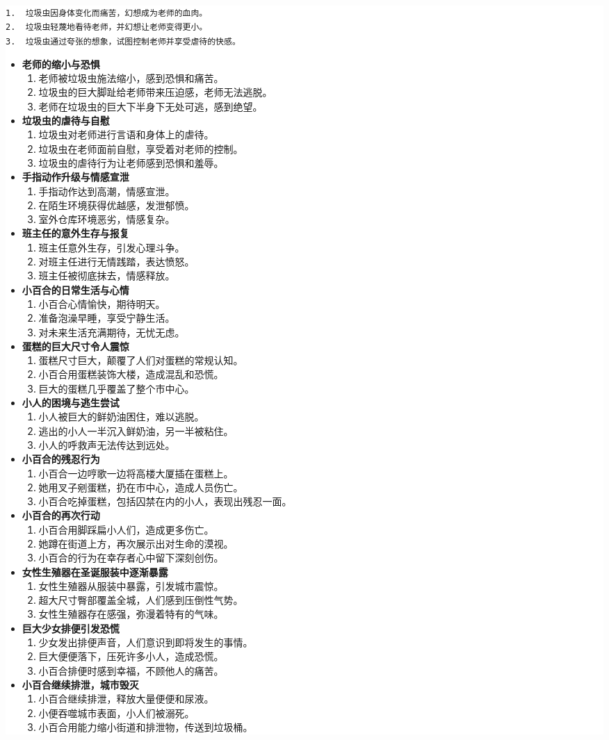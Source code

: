     1.  垃圾虫因身体变化而痛苦，幻想成为老师的血肉。
    2.  垃圾虫轻蔑地看待老师，并幻想让老师变得更小。
    3.  垃圾虫通过夸张的想象，试图控制老师并享受虐待的快感。
-   **老师的缩小与恐惧**
    1.  老师被垃圾虫施法缩小，感到恐惧和痛苦。
    2.  垃圾虫的巨大脚趾给老师带来压迫感，老师无法逃脱。
    3.  老师在垃圾虫的巨大下半身下无处可逃，感到绝望。
-   **垃圾虫的虐待与自慰**
    1.  垃圾虫对老师进行言语和身体上的虐待。
    2.  垃圾虫在老师面前自慰，享受着对老师的控制。
    3.  垃圾虫的虐待行为让老师感到恐惧和羞辱。
-   **手指动作升级与情感宣泄**
    1.  手指动作达到高潮，情感宣泄。
    2.  在陌生环境获得优越感，发泄郁愤。
    3.  室外仓库环境恶劣，情感复杂。
-   **班主任的意外生存与报复**
    1.  班主任意外生存，引发心理斗争。
    2.  对班主任进行无情践踏，表达愤怒。
    3.  班主任被彻底抹去，情感释放。
-   **小百合的日常生活与心情**
    1.  小百合心情愉快，期待明天。
    2.  准备泡澡早睡，享受宁静生活。
    3.  对未来生活充满期待，无忧无虑。
-   **蛋糕的巨大尺寸令人震惊**
    1.  蛋糕尺寸巨大，颠覆了人们对蛋糕的常规认知。
    2.  小百合用蛋糕装饰大楼，造成混乱和恐慌。
    3.  巨大的蛋糕几乎覆盖了整个市中心。
-   **小人的困境与逃生尝试**
    1.  小人被巨大的鲜奶油困住，难以逃脱。
    2.  逃出的小人一半沉入鲜奶油，另一半被粘住。
    3.  小人的呼救声无法传达到远处。
-   **小百合的残忍行为**
    1.  小百合一边哼歌一边将高楼大厦插在蛋糕上。
    2.  她用叉子剜蛋糕，扔在市中心，造成人员伤亡。
    3.  小百合吃掉蛋糕，包括囚禁在内的小人，表现出残忍一面。
-   **小百合的再次行动**
    1.  小百合用脚踩扁小人们，造成更多伤亡。
    2.  她蹲在街道上方，再次展示出对生命的漠视。
    3.  小百合的行为在幸存者心中留下深刻创伤。
-   **女性生殖器在圣诞服装中逐渐暴露**
    1.  女性生殖器从服装中暴露，引发城市震惊。
    2.  超大尺寸臀部覆盖全城，人们感到压倒性气势。
    3.  女性生殖器存在感强，弥漫着特有的气味。
-   **巨大少女排便引发恐慌**
    1.  少女发出排便声音，人们意识到即将发生的事情。
    2.  巨大便便落下，压死许多小人，造成恐慌。
    3.  小百合排便时感到幸福，不顾他人的痛苦。
-   **小百合继续排泄，城市毁灭**
    1.  小百合继续排泄，释放大量便便和尿液。
    2.  小便吞噬城市表面，小人们被溺死。
    3.  小百合用能力缩小街道和排泄物，传送到垃圾桶。